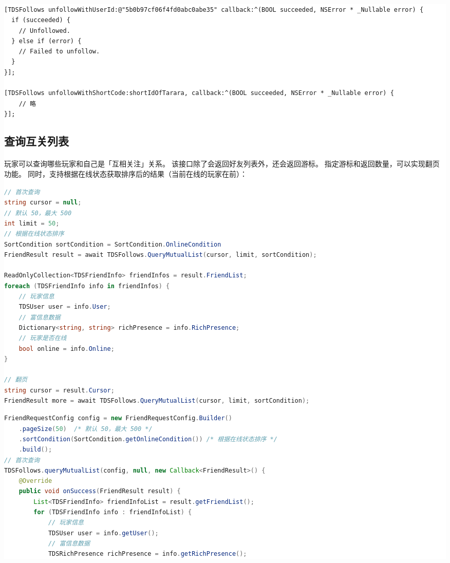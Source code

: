 ```objc
[TDSFollows unfollowWithUserId:@"5b0b97cf06f4fd0abc0abe35" callback:^(BOOL succeeded, NSError * _Nullable error) {
  if (succeeded) {
    // Unfollowed.
  } else if (error) {
    // Failed to unfollow.
  }
}];

[TDSFollows unfollowWithShortCode:shortIdOfTarara, callback:^(BOOL succeeded, NSError * _Nullable error) {
    // 略
}];
```

</MultiLang>

## 查询互关列表

玩家可以查询哪些玩家和自己是「互相关注」关系。
该接口除了会返回好友列表外，还会返回游标。
指定游标和返回数量，可以实现翻页功能。
同时，支持根据在线状态获取排序后的结果（当前在线的玩家在前）：

<MultiLang>

```cs
// 首次查询
string cursor = null;
// 默认 50，最大 500
int limit = 50;
// 根据在线状态排序
SortCondition sortCondition = SortCondition.OnlineCondition
FriendResult result = await TDSFollows.QueryMutualList(cursor, limit, sortCondition);

ReadOnlyCollection<TDSFriendInfo> friendInfos = result.FriendList;
foreach (TDSFriendInfo info in friendInfos) {
    // 玩家信息
    TDSUser user = info.User;
    // 富信息数据
    Dictionary<string, string> richPresence = info.RichPresence;
    // 玩家是否在线
    bool online = info.Online;    
}

// 翻页
string cursor = result.Cursor;
FriendResult more = await TDSFollows.QueryMutualList(cursor, limit, sortCondition);
```

```java
FriendRequestConfig config = new FriendRequestConfig.Builder()
    .pageSize(50)  /* 默认 50，最大 500 */
    .sortCondition(SortCondition.getOnlineCondition()) /* 根据在线状态排序 */
    .build();
// 首次查询
TDSFollows.queryMutualList(config, null, new Callback<FriendResult>() {
    @Override
    public void onSuccess(FriendResult result) {
        List<TDSFriendInfo> friendInfoList = result.getFriendList();
        for (TDSFriendInfo info : friendInfoList) {
            // 玩家信息
            TDSUser user = info.getUser();
            // 富信息数据
            TDSRichPresence richPresence = info.getRichPresence();
```